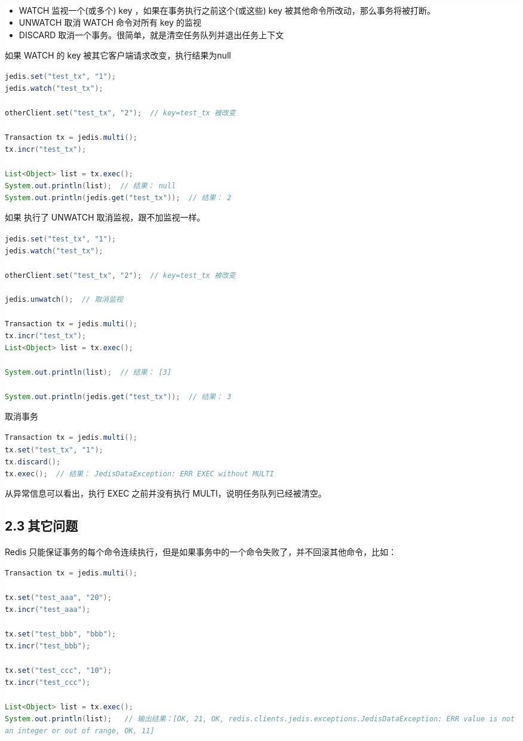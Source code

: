 * WATCH  监视一个(或多个) key ，如果在事务执行之前这个(或这些) key 被其他命令所改动，那么事务将被打断。
* UNWATCH 取消 WATCH 命令对所有 key 的监视
* DISCARD  取消一个事务。很简单，就是清空任务队列并退出任务上下文

如果 WATCH  的 key 被其它客户端请求改变，执行结果为null

```java
jedis.set("test_tx", "1");
jedis.watch("test_tx");

otherClient.set("test_tx", "2");  // key=test_tx 被改变

Transaction tx = jedis.multi();
tx.incr("test_tx");

List<Object> list = tx.exec();
System.out.println(list);  // 结果： null
System.out.println(jedis.get("test_tx"));  // 结果： 2
```

如果 执行了 UNWATCH 取消监视，跟不加监视一样。

```java
jedis.set("test_tx", "1");
jedis.watch("test_tx");

otherClient.set("test_tx", "2");  // key=test_tx 被改变

jedis.unwatch();  // 取消监视

Transaction tx = jedis.multi();
tx.incr("test_tx");
List<Object> list = tx.exec();

System.out.println(list);  // 结果： [3]

System.out.println(jedis.get("test_tx"));  // 结果： 3
```

取消事务

```java
Transaction tx = jedis.multi();
tx.set("test_tx", "1");
tx.discard();
tx.exec();  // 结果： JedisDataException: ERR EXEC without MULTI
```
从异常信息可以看出，执行 EXEC 之前并没有执行 MULTI，说明任务队列已经被清空。


## 2.3 其它问题
Redis 只能保证事务的每个命令连续执行，但是如果事务中的一个命令失败了，并不回滚其他命令，比如：

```java
Transaction tx = jedis.multi();

tx.set("test_aaa", "20");
tx.incr("test_aaa");

tx.set("test_bbb", "bbb");
tx.incr("test_bbb");

tx.set("test_ccc", "10");
tx.incr("test_ccc");

List<Object> list = tx.exec();
System.out.println(list);   // 输出结果：[OK, 21, OK, redis.clients.jedis.exceptions.JedisDataException: ERR value is not an integer or out of range, OK, 11]
```